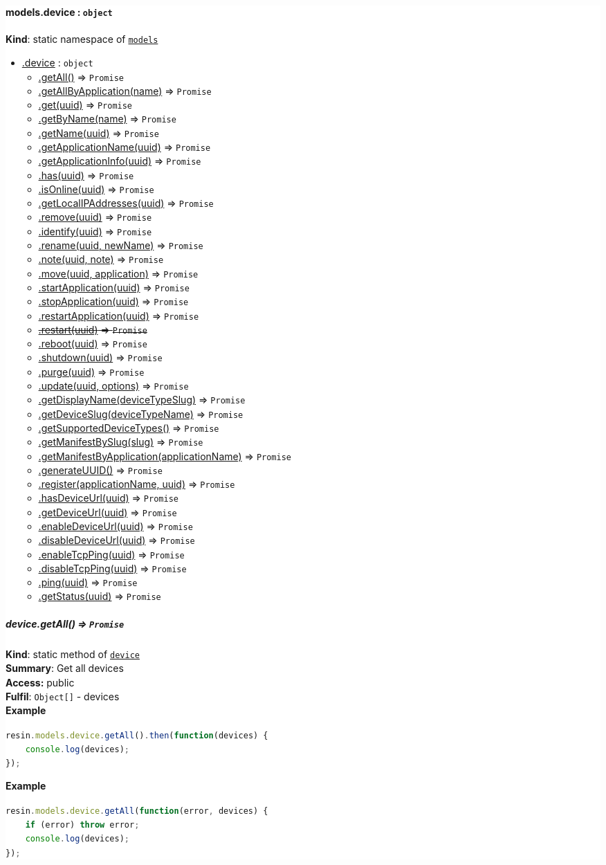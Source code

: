 #### models.device : <code>object</code>
**Kind**: static namespace of <code>[models](#resin.models)</code>  

* [.device](#resin.models.device) : <code>object</code>
    * [.getAll()](#resin.models.device.getAll) ⇒ <code>Promise</code>
    * [.getAllByApplication(name)](#resin.models.device.getAllByApplication) ⇒ <code>Promise</code>
    * [.get(uuid)](#resin.models.device.get) ⇒ <code>Promise</code>
    * [.getByName(name)](#resin.models.device.getByName) ⇒ <code>Promise</code>
    * [.getName(uuid)](#resin.models.device.getName) ⇒ <code>Promise</code>
    * [.getApplicationName(uuid)](#resin.models.device.getApplicationName) ⇒ <code>Promise</code>
    * [.getApplicationInfo(uuid)](#resin.models.device.getApplicationInfo) ⇒ <code>Promise</code>
    * [.has(uuid)](#resin.models.device.has) ⇒ <code>Promise</code>
    * [.isOnline(uuid)](#resin.models.device.isOnline) ⇒ <code>Promise</code>
    * [.getLocalIPAddresses(uuid)](#resin.models.device.getLocalIPAddresses) ⇒ <code>Promise</code>
    * [.remove(uuid)](#resin.models.device.remove) ⇒ <code>Promise</code>
    * [.identify(uuid)](#resin.models.device.identify) ⇒ <code>Promise</code>
    * [.rename(uuid, newName)](#resin.models.device.rename) ⇒ <code>Promise</code>
    * [.note(uuid, note)](#resin.models.device.note) ⇒ <code>Promise</code>
    * [.move(uuid, application)](#resin.models.device.move) ⇒ <code>Promise</code>
    * [.startApplication(uuid)](#resin.models.device.startApplication) ⇒ <code>Promise</code>
    * [.stopApplication(uuid)](#resin.models.device.stopApplication) ⇒ <code>Promise</code>
    * [.restartApplication(uuid)](#resin.models.device.restartApplication) ⇒ <code>Promise</code>
    * ~~[.restart(uuid)](#resin.models.device.restart) ⇒ <code>Promise</code>~~
    * [.reboot(uuid)](#resin.models.device.reboot) ⇒ <code>Promise</code>
    * [.shutdown(uuid)](#resin.models.device.shutdown) ⇒ <code>Promise</code>
    * [.purge(uuid)](#resin.models.device.purge) ⇒ <code>Promise</code>
    * [.update(uuid, options)](#resin.models.device.update) ⇒ <code>Promise</code>
    * [.getDisplayName(deviceTypeSlug)](#resin.models.device.getDisplayName) ⇒ <code>Promise</code>
    * [.getDeviceSlug(deviceTypeName)](#resin.models.device.getDeviceSlug) ⇒ <code>Promise</code>
    * [.getSupportedDeviceTypes()](#resin.models.device.getSupportedDeviceTypes) ⇒ <code>Promise</code>
    * [.getManifestBySlug(slug)](#resin.models.device.getManifestBySlug) ⇒ <code>Promise</code>
    * [.getManifestByApplication(applicationName)](#resin.models.device.getManifestByApplication) ⇒ <code>Promise</code>
    * [.generateUUID()](#resin.models.device.generateUUID) ⇒ <code>Promise</code>
    * [.register(applicationName, uuid)](#resin.models.device.register) ⇒ <code>Promise</code>
    * [.hasDeviceUrl(uuid)](#resin.models.device.hasDeviceUrl) ⇒ <code>Promise</code>
    * [.getDeviceUrl(uuid)](#resin.models.device.getDeviceUrl) ⇒ <code>Promise</code>
    * [.enableDeviceUrl(uuid)](#resin.models.device.enableDeviceUrl) ⇒ <code>Promise</code>
    * [.disableDeviceUrl(uuid)](#resin.models.device.disableDeviceUrl) ⇒ <code>Promise</code>
    * [.enableTcpPing(uuid)](#resin.models.device.enableTcpPing) ⇒ <code>Promise</code>
    * [.disableTcpPing(uuid)](#resin.models.device.disableTcpPing) ⇒ <code>Promise</code>
    * [.ping(uuid)](#resin.models.device.ping) ⇒ <code>Promise</code>
    * [.getStatus(uuid)](#resin.models.device.getStatus) ⇒ <code>Promise</code>

<a name="resin.models.device.getAll"></a>

##### device.getAll() ⇒ <code>Promise</code>
**Kind**: static method of <code>[device](#resin.models.device)</code>  
**Summary**: Get all devices  
**Access:** public  
**Fulfil**: <code>Object[]</code> - devices  
**Example**  
```js
resin.models.device.getAll().then(function(devices) {
	console.log(devices);
});
```
**Example**  
```js
resin.models.device.getAll(function(error, devices) {
	if (error) throw error;
	console.log(devices);
});
```
<a name="resin.models.device.getAllByApplication"></a>